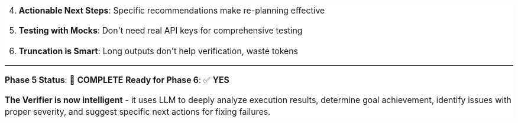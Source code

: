 4. **Actionable Next Steps**: Specific recommendations make re-planning effective

5. **Testing with Mocks**: Don't need real API keys for comprehensive testing

6. **Truncation is Smart**: Long outputs don't help verification, waste tokens

---

**Phase 5 Status**: 🎉 **COMPLETE**
**Ready for Phase 6**: ✅ **YES**

**The Verifier is now intelligent** - it uses LLM to deeply analyze execution results, determine goal achievement, identify issues with proper severity, and suggest specific next actions for fixing failures.
